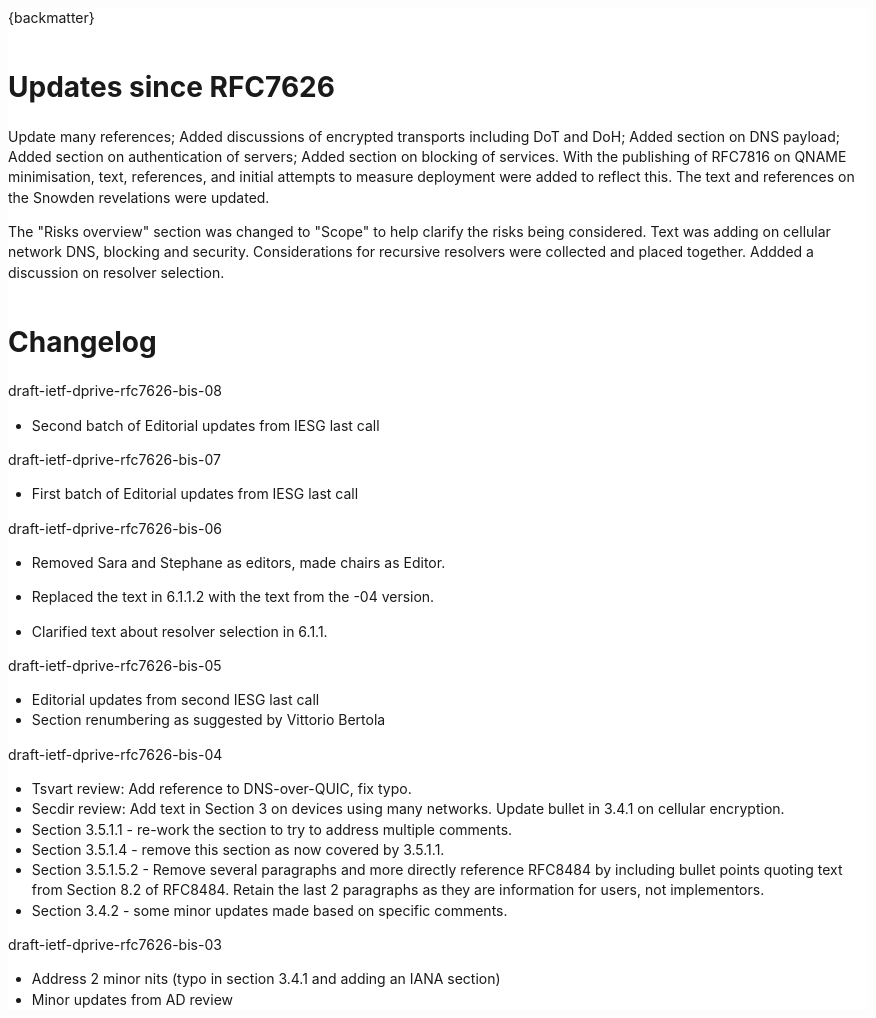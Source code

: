 {backmatter}

# Updates since RFC7626

Update many references; Added discussions of encrypted transports including
DoT and DoH; Added section on DNS payload; Added section on authentication of
servers; Added section on blocking of services.  With the publishing of
RFC7816 on QNAME minimisation, text, references, and initial attempts to
measure deployment were added to reflect this.  The text and references on the
Snowden revelations were updated.

The "Risks overview" section was changed to "Scope" to help clarify the risks
being considered.  Text was adding on cellular network DNS, blocking and
security.  Considerations for recursive resolvers were collected and placed
together.  Addded a discussion on resolver selection.


# Changelog

draft-ietf-dprive-rfc7626-bis-08

* Second batch of Editorial updates from IESG last call

draft-ietf-dprive-rfc7626-bis-07

* First batch of Editorial updates from IESG last call

draft-ietf-dprive-rfc7626-bis-06

* Removed Sara and Stephane as editors, made chairs as Editor. 

* Replaced the text in 6.1.1.2 with the text from the -04 version.

* Clarified text about resolver selection in 6.1.1. 

draft-ietf-dprive-rfc7626-bis-05

* Editorial updates from second IESG last call
* Section renumbering as suggested by Vittorio Bertola

draft-ietf-dprive-rfc7626-bis-04

* Tsvart review: Add reference to DNS-over-QUIC, fix typo.
* Secdir review: Add text in Section 3 on devices using many networks. Update bullet in 3.4.1 on cellular encryption.
* Section 3.5.1.1 - re-work the section to try to address multiple comments. 
* Section 3.5.1.4 - remove this section as now covered by 3.5.1.1.
* Section 3.5.1.5.2 - Remove several paragraphs and more directly reference
  RFC8484 by including bullet points quoting text from Section 8.2 of RFC8484.
  Retain the last 2 paragraphs as they are information for users, not
  implementors.
* Section 3.4.2 - some minor updates made based on specific comments.

draft-ietf-dprive-rfc7626-bis-03

* Address 2 minor nits (typo in section 3.4.1 and adding an IANA section)
* Minor updates from AD review
